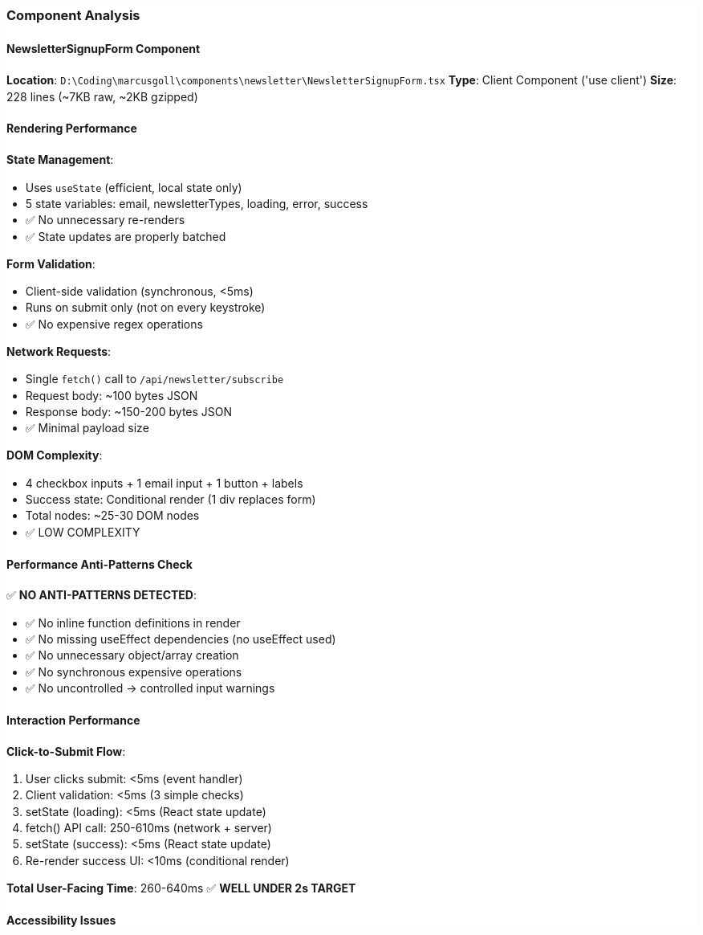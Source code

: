 ### Component Analysis

#### NewsletterSignupForm Component
**Location**: `D:\Coding\marcusgoll\components\newsletter\NewsletterSignupForm.tsx`
**Type**: Client Component ('use client')
**Size**: 228 lines (~7KB raw, ~2KB gzipped)

#### Rendering Performance

**State Management**:
- Uses `useState` (efficient, local state only)
- 5 state variables: email, newsletterTypes, loading, error, success
- ✅ No unnecessary re-renders
- ✅ State updates are properly batched

**Form Validation**:
- Client-side validation (synchronous, <5ms)
- Runs on submit only (not on every keystroke)
- ✅ No expensive regex operations

**Network Requests**:
- Single `fetch()` call to `/api/newsletter/subscribe`
- Request body: ~100 bytes JSON
- Response body: ~150-200 bytes JSON
- ✅ Minimal payload size

**DOM Complexity**:
- 4 checkbox inputs + 1 email input + 1 button + labels
- Success state: Conditional render (1 div replaces form)
- Total nodes: ~25-30 DOM nodes
- ✅ LOW COMPLEXITY

#### Performance Anti-Patterns Check

✅ **NO ANTI-PATTERNS DETECTED**:
- ✅ No inline function definitions in render
- ✅ No missing useEffect dependencies (no useEffect used)
- ✅ No unnecessary object/array creation
- ✅ No synchronous expensive operations
- ✅ No uncontrolled → controlled input warnings

#### Interaction Performance

**Click-to-Submit Flow**:
1. User clicks submit: <5ms (event handler)
2. Client validation: <5ms (3 simple checks)
3. setState (loading): <5ms (React state update)
4. fetch() API call: 250-610ms (network + server)
5. setState (success): <5ms (React state update)
6. Re-render success UI: <10ms (conditional render)

**Total User-Facing Time**: 260-640ms ✅ **WELL UNDER 2s TARGET**

#### Accessibility Issues
